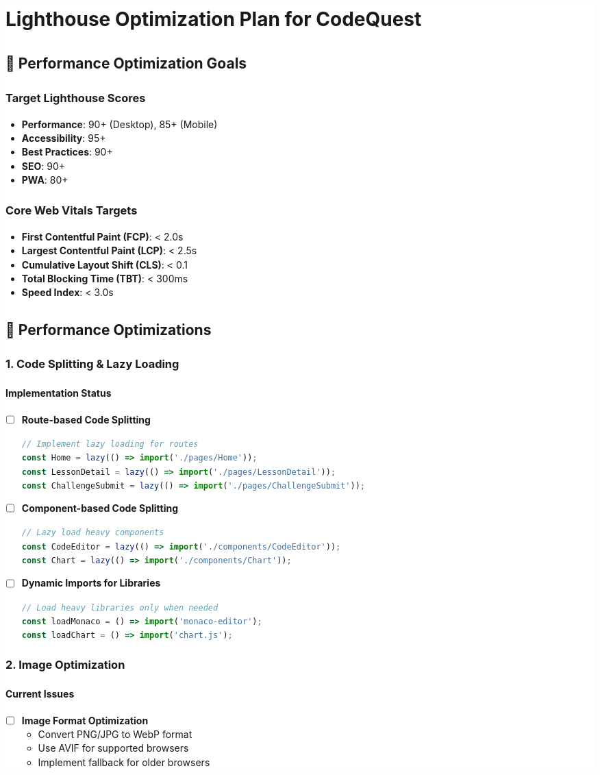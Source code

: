 # Lighthouse Optimization Plan for CodeQuest

## 🎯 Performance Optimization Goals

### Target Lighthouse Scores
- **Performance**: 90+ (Desktop), 85+ (Mobile)
- **Accessibility**: 95+
- **Best Practices**: 90+
- **SEO**: 90+
- **PWA**: 80+

### Core Web Vitals Targets
- **First Contentful Paint (FCP)**: < 2.0s
- **Largest Contentful Paint (LCP)**: < 2.5s
- **Cumulative Layout Shift (CLS)**: < 0.1
- **Total Blocking Time (TBT)**: < 300ms
- **Speed Index**: < 3.0s

## 🚀 Performance Optimizations

### 1. Code Splitting & Lazy Loading

#### Implementation Status
- [ ] **Route-based Code Splitting**
  ```typescript
  // Implement lazy loading for routes
  const Home = lazy(() => import('./pages/Home'));
  const LessonDetail = lazy(() => import('./pages/LessonDetail'));
  const ChallengeSubmit = lazy(() => import('./pages/ChallengeSubmit'));
  ```

- [ ] **Component-based Code Splitting**
  ```typescript
  // Lazy load heavy components
  const CodeEditor = lazy(() => import('./components/CodeEditor'));
  const Chart = lazy(() => import('./components/Chart'));
  ```

- [ ] **Dynamic Imports for Libraries**
  ```typescript
  // Load heavy libraries only when needed
  const loadMonaco = () => import('monaco-editor');
  const loadChart = () => import('chart.js');
  ```

### 2. Image Optimization

#### Current Issues
- [ ] **Image Format Optimization**
  - Convert PNG/JPG to WebP format
  - Use AVIF for supported browsers
  - Implement fallback for older browsers
